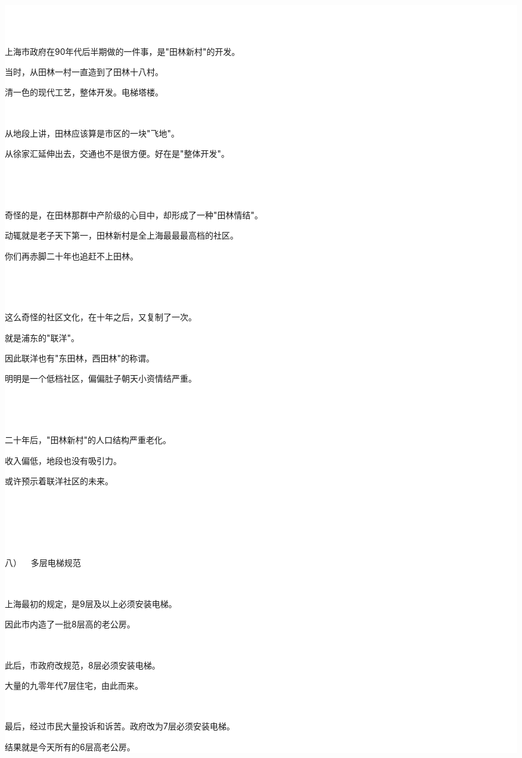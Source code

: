  

 

上海市政府在90年代后半期做的一件事，是"田林新村"的开发。

当时，从田林一村一直造到了田林十八村。

清一色的现代工艺，整体开发。电梯塔楼。

 

从地段上讲，田林应该算是市区的一块"飞地"。

从徐家汇延伸出去，交通也不是很方便。好在是"整体开发"。

 

 

奇怪的是，在田林那群中产阶级的心目中，却形成了一种"田林情结"。

动辄就是老子天下第一，田林新村是全上海最最最高档的社区。

你们再赤脚二十年也追赶不上田林。

 

 

这么奇怪的社区文化，在十年之后，又复制了一次。

就是浦东的"联洋"。

因此联洋也有"东田林，西田林"的称谓。

明明是一个低档社区，偏偏肚子朝天小资情结严重。

 

 

二十年后，"田林新村"的人口结构严重老化。

收入偏低，地段也没有吸引力。

或许预示着联洋社区的未来。

 

 

 

八）    多层电梯规范

 

上海最初的规定，是9层及以上必须安装电梯。

因此市内造了一批8层高的老公房。

 

此后，市政府改规范，8层必须安装电梯。

大量的九零年代7层住宅，由此而来。

 

最后，经过市民大量投诉和诉苦。政府改为7层必须安装电梯。

结果就是今天所有的6层高老公房。
